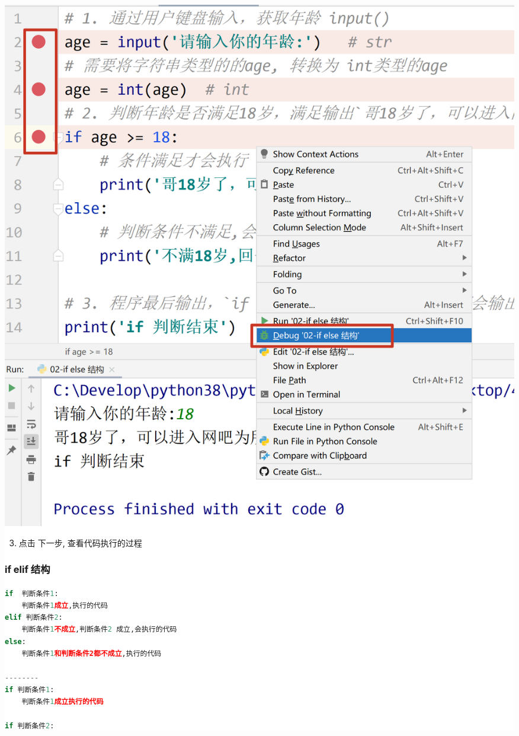    ![image-20200927093647690](day02.assets/image-20200927093647690.png)

3. 点击 下一步, 查看代码执行的过程



### if elif 结构

```python 
if 	判断条件1:
    判断条件1成立,执行的代码
elif 判断条件2:
    判断条件1不成立,判断条件2 成立,会执行的代码
else:
    判断条件1和判断条件2都不成立,执行的代码
    
--------
if 判断条件1:
    判断条件1成立执行的代码
    
if 判断条件2:
```